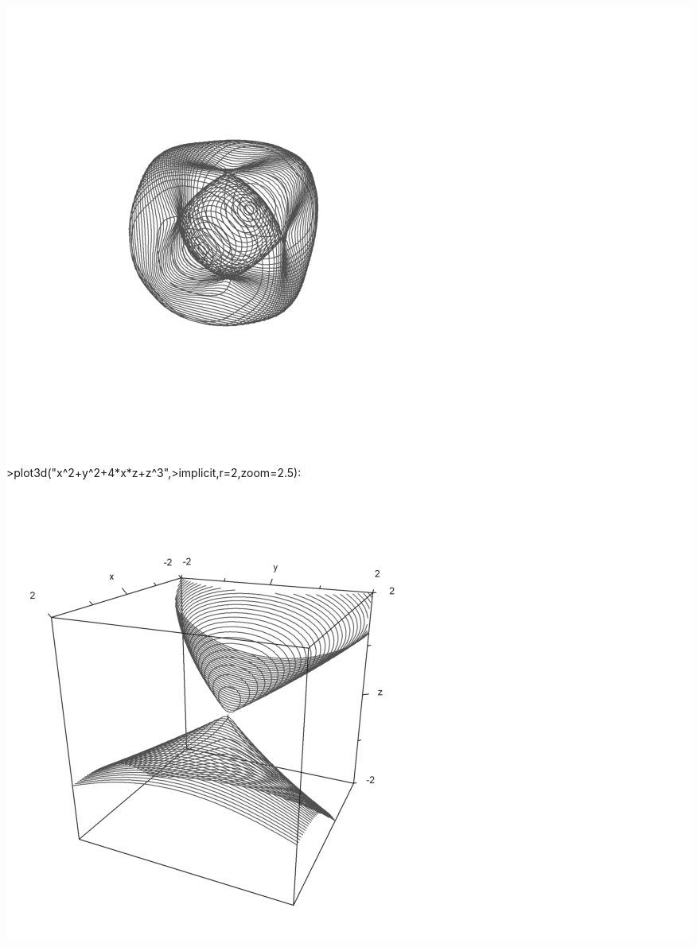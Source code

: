 ![images/EMT4Plot3D_Muhamad%20Naufal%20Zaky-036.png](images/EMT4Plot3D_Muhamad%20Naufal%20Zaky-036.png)

\>plot3d("x^2+y^2+4\*x\*z+z^3",\>implicit,r=2,zoom=2.5):


![images/EMT4Plot3D_Muhamad%20Naufal%20Zaky-037.png](images/EMT4Plot3D_Muhamad%20Naufal%20Zaky-037.png)
